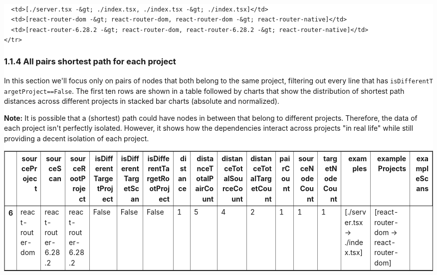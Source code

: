       <td>[./server.tsx -&gt; ./index.tsx, ./index.tsx -&gt; ./index.tsx]</td>
      <td>[react-router-dom -&gt; react-router-dom, react-router-dom -&gt; react-router-native]</td>
      <td>[react-router-6.28.2 -&gt; react-router-dom, react-router-6.28.2 -&gt; react-router-native]</td>
    </tr>
  </tbody>
</table>
</div>



### 1.1.4 All pairs shortest path for each project

In this section we'll focus only on pairs of nodes that both belong to the same project, filtering out every line that has `isDifferentTargetProject==False`. The first ten rows are shown in a table followed by charts that show the distribution of shortest path distances across different projects in stacked bar charts (absolute and normalized).

**Note:** It is possible that a (shortest) path could have nodes in between that belong to different projects. Therefore, the data of each project isn't perfectly isolated. However, it shows how the dependencies interact across projects "in real life" while still providing a decent isolation of each project.




<div>
<table border="1" class="dataframe">
  <thead>
    <tr style="text-align: right;">
      <th></th>
      <th>sourceProject</th>
      <th>sourceScan</th>
      <th>sourceRootProject</th>
      <th>isDifferentTargetProject</th>
      <th>isDifferentTargetScan</th>
      <th>isDifferentTargetRootProject</th>
      <th>distance</th>
      <th>distanceTotalPairCount</th>
      <th>distanceTotalSourceCount</th>
      <th>distanceTotalTargetCount</th>
      <th>pairCount</th>
      <th>sourceNodeCount</th>
      <th>targetNodeCount</th>
      <th>examples</th>
      <th>exampleProjects</th>
      <th>exampleScans</th>
    </tr>
  </thead>
  <tbody>
    <tr>
      <th>6</th>
      <td>react-router-dom</td>
      <td>react-router-6.28.2</td>
      <td>react-router-6.28.2</td>
      <td>False</td>
      <td>False</td>
      <td>False</td>
      <td>1</td>
      <td>5</td>
      <td>4</td>
      <td>2</td>
      <td>1</td>
      <td>1</td>
      <td>1</td>
      <td>[./server.tsx -&gt; ./index.tsx]</td>
      <td>[react-router-dom -&gt; react-router-dom]</td>